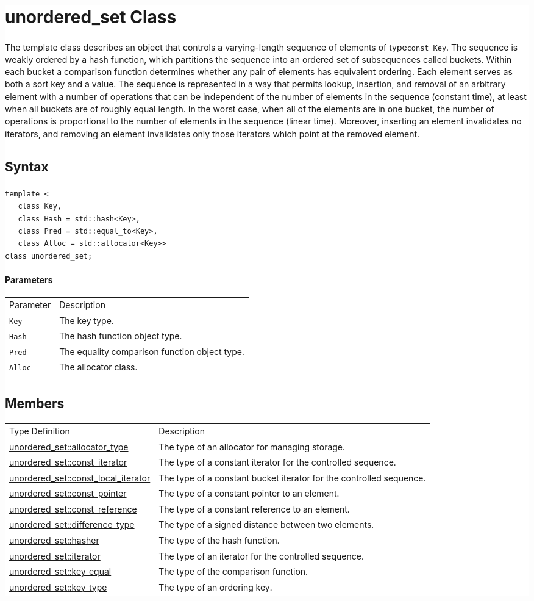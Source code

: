 # unordered_set Class
The template class describes an object that controls a varying-length sequence of elements of type`const Key`. The sequence is weakly ordered by a hash function, which partitions the sequence into an ordered set of subsequences called buckets. Within each bucket a comparison function determines whether any pair of elements has equivalent ordering. Each element serves as both a sort key and a value. The sequence is represented in a way that permits lookup, insertion, and removal of an arbitrary element with a number of operations that can be independent of the number of elements in the sequence (constant time), at least when all buckets are of roughly equal length. In the worst case, when all of the elements are in one bucket, the number of operations is proportional to the number of elements in the sequence (linear time). Moreover, inserting an element invalidates no iterators, and removing an element invalidates only those iterators which point at the removed element.  
  
## Syntax  
  
```  
template <
   class Key,  
   class Hash = std::hash<Key>,  
   class Pred = std::equal_to<Key>,  
   class Alloc = std::allocator<Key>>  
class unordered_set;  
```  
  
#### Parameters  
  
|||  
|-|-|  
|Parameter|Description|  
|`Key`|The key type.|  
|`Hash`|The hash function object type.|  
|`Pred`|The equality comparison function object type.|  
|`Alloc`|The allocator class.|  
  
## Members  
  
|||  
|-|-|  
|Type Definition|Description|  
|[unordered_set::allocator_type](#unordered_set__allocator_type)|The type of an allocator for managing storage.|  
|[unordered_set::const_iterator](#unordered_set__const_iterator)|The type of a constant iterator for the controlled sequence.|  
|[unordered_set::const_local_iterator](#unordered_set__const_local_iterator)|The type of a constant bucket iterator for the controlled sequence.|  
|[unordered_set::const_pointer](#unordered_set__const_pointer)|The type of a constant pointer to an element.|  
|[unordered_set::const_reference](#unordered_set__const_reference)|The type of a constant reference to an element.|  
|[unordered_set::difference_type](#unordered_set__difference_type)|The type of a signed distance between two elements.|  
|[unordered_set::hasher](#unordered_set__hasher)|The type of the hash function.|  
|[unordered_set::iterator](#unordered_set__iterator)|The type of an iterator for the controlled sequence.|  
|[unordered_set::key_equal](#unordered_set__key_equal)|The type of the comparison function.|  
|[unordered_set::key_type](#unordered_set__key_type)|The type of an ordering key.|  